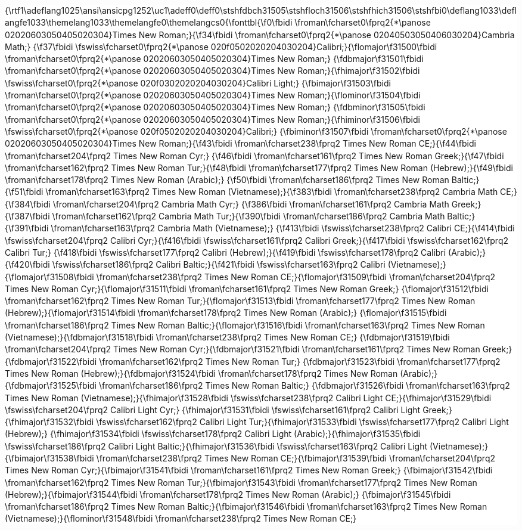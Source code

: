 {\rtf1\adeflang1025\ansi\ansicpg1252\uc1\adeff0\deff0\stshfdbch31505\stshfloch31506\stshfhich31506\stshfbi0\deflang1033\deflangfe1033\themelang1033\themelangfe0\themelangcs0{\fonttbl{\f0\fbidi \froman\fcharset0\fprq2{\*\panose 02020603050405020304}Times New Roman;}{\f34\fbidi \froman\fcharset0\fprq2{\*\panose 02040503050406030204}Cambria Math;}
{\f37\fbidi \fswiss\fcharset0\fprq2{\*\panose 020f0502020204030204}Calibri;}{\flomajor\f31500\fbidi \froman\fcharset0\fprq2{\*\panose 02020603050405020304}Times New Roman;}
{\fdbmajor\f31501\fbidi \froman\fcharset0\fprq2{\*\panose 02020603050405020304}Times New Roman;}{\fhimajor\f31502\fbidi \fswiss\fcharset0\fprq2{\*\panose 020f0302020204030204}Calibri Light;}
{\fbimajor\f31503\fbidi \froman\fcharset0\fprq2{\*\panose 02020603050405020304}Times New Roman;}{\flominor\f31504\fbidi \froman\fcharset0\fprq2{\*\panose 02020603050405020304}Times New Roman;}
{\fdbminor\f31505\fbidi \froman\fcharset0\fprq2{\*\panose 02020603050405020304}Times New Roman;}{\fhiminor\f31506\fbidi \fswiss\fcharset0\fprq2{\*\panose 020f0502020204030204}Calibri;}
{\fbiminor\f31507\fbidi \froman\fcharset0\fprq2{\*\panose 02020603050405020304}Times New Roman;}{\f43\fbidi \froman\fcharset238\fprq2 Times New Roman CE;}{\f44\fbidi \froman\fcharset204\fprq2 Times New Roman Cyr;}
{\f46\fbidi \froman\fcharset161\fprq2 Times New Roman Greek;}{\f47\fbidi \froman\fcharset162\fprq2 Times New Roman Tur;}{\f48\fbidi \froman\fcharset177\fprq2 Times New Roman (Hebrew);}{\f49\fbidi \froman\fcharset178\fprq2 Times New Roman (Arabic);}
{\f50\fbidi \froman\fcharset186\fprq2 Times New Roman Baltic;}{\f51\fbidi \froman\fcharset163\fprq2 Times New Roman (Vietnamese);}{\f383\fbidi \froman\fcharset238\fprq2 Cambria Math CE;}{\f384\fbidi \froman\fcharset204\fprq2 Cambria Math Cyr;}
{\f386\fbidi \froman\fcharset161\fprq2 Cambria Math Greek;}{\f387\fbidi \froman\fcharset162\fprq2 Cambria Math Tur;}{\f390\fbidi \froman\fcharset186\fprq2 Cambria Math Baltic;}{\f391\fbidi \froman\fcharset163\fprq2 Cambria Math (Vietnamese);}
{\f413\fbidi \fswiss\fcharset238\fprq2 Calibri CE;}{\f414\fbidi \fswiss\fcharset204\fprq2 Calibri Cyr;}{\f416\fbidi \fswiss\fcharset161\fprq2 Calibri Greek;}{\f417\fbidi \fswiss\fcharset162\fprq2 Calibri Tur;}
{\f418\fbidi \fswiss\fcharset177\fprq2 Calibri (Hebrew);}{\f419\fbidi \fswiss\fcharset178\fprq2 Calibri (Arabic);}{\f420\fbidi \fswiss\fcharset186\fprq2 Calibri Baltic;}{\f421\fbidi \fswiss\fcharset163\fprq2 Calibri (Vietnamese);}
{\flomajor\f31508\fbidi \froman\fcharset238\fprq2 Times New Roman CE;}{\flomajor\f31509\fbidi \froman\fcharset204\fprq2 Times New Roman Cyr;}{\flomajor\f31511\fbidi \froman\fcharset161\fprq2 Times New Roman Greek;}
{\flomajor\f31512\fbidi \froman\fcharset162\fprq2 Times New Roman Tur;}{\flomajor\f31513\fbidi \froman\fcharset177\fprq2 Times New Roman (Hebrew);}{\flomajor\f31514\fbidi \froman\fcharset178\fprq2 Times New Roman (Arabic);}
{\flomajor\f31515\fbidi \froman\fcharset186\fprq2 Times New Roman Baltic;}{\flomajor\f31516\fbidi \froman\fcharset163\fprq2 Times New Roman (Vietnamese);}{\fdbmajor\f31518\fbidi \froman\fcharset238\fprq2 Times New Roman CE;}
{\fdbmajor\f31519\fbidi \froman\fcharset204\fprq2 Times New Roman Cyr;}{\fdbmajor\f31521\fbidi \froman\fcharset161\fprq2 Times New Roman Greek;}{\fdbmajor\f31522\fbidi \froman\fcharset162\fprq2 Times New Roman Tur;}
{\fdbmajor\f31523\fbidi \froman\fcharset177\fprq2 Times New Roman (Hebrew);}{\fdbmajor\f31524\fbidi \froman\fcharset178\fprq2 Times New Roman (Arabic);}{\fdbmajor\f31525\fbidi \froman\fcharset186\fprq2 Times New Roman Baltic;}
{\fdbmajor\f31526\fbidi \froman\fcharset163\fprq2 Times New Roman (Vietnamese);}{\fhimajor\f31528\fbidi \fswiss\fcharset238\fprq2 Calibri Light CE;}{\fhimajor\f31529\fbidi \fswiss\fcharset204\fprq2 Calibri Light Cyr;}
{\fhimajor\f31531\fbidi \fswiss\fcharset161\fprq2 Calibri Light Greek;}{\fhimajor\f31532\fbidi \fswiss\fcharset162\fprq2 Calibri Light Tur;}{\fhimajor\f31533\fbidi \fswiss\fcharset177\fprq2 Calibri Light (Hebrew);}
{\fhimajor\f31534\fbidi \fswiss\fcharset178\fprq2 Calibri Light (Arabic);}{\fhimajor\f31535\fbidi \fswiss\fcharset186\fprq2 Calibri Light Baltic;}{\fhimajor\f31536\fbidi \fswiss\fcharset163\fprq2 Calibri Light (Vietnamese);}
{\fbimajor\f31538\fbidi \froman\fcharset238\fprq2 Times New Roman CE;}{\fbimajor\f31539\fbidi \froman\fcharset204\fprq2 Times New Roman Cyr;}{\fbimajor\f31541\fbidi \froman\fcharset161\fprq2 Times New Roman Greek;}
{\fbimajor\f31542\fbidi \froman\fcharset162\fprq2 Times New Roman Tur;}{\fbimajor\f31543\fbidi \froman\fcharset177\fprq2 Times New Roman (Hebrew);}{\fbimajor\f31544\fbidi \froman\fcharset178\fprq2 Times New Roman (Arabic);}
{\fbimajor\f31545\fbidi \froman\fcharset186\fprq2 Times New Roman Baltic;}{\fbimajor\f31546\fbidi \froman\fcharset163\fprq2 Times New Roman (Vietnamese);}{\flominor\f31548\fbidi \froman\fcharset238\fprq2 Times New Roman CE;}
